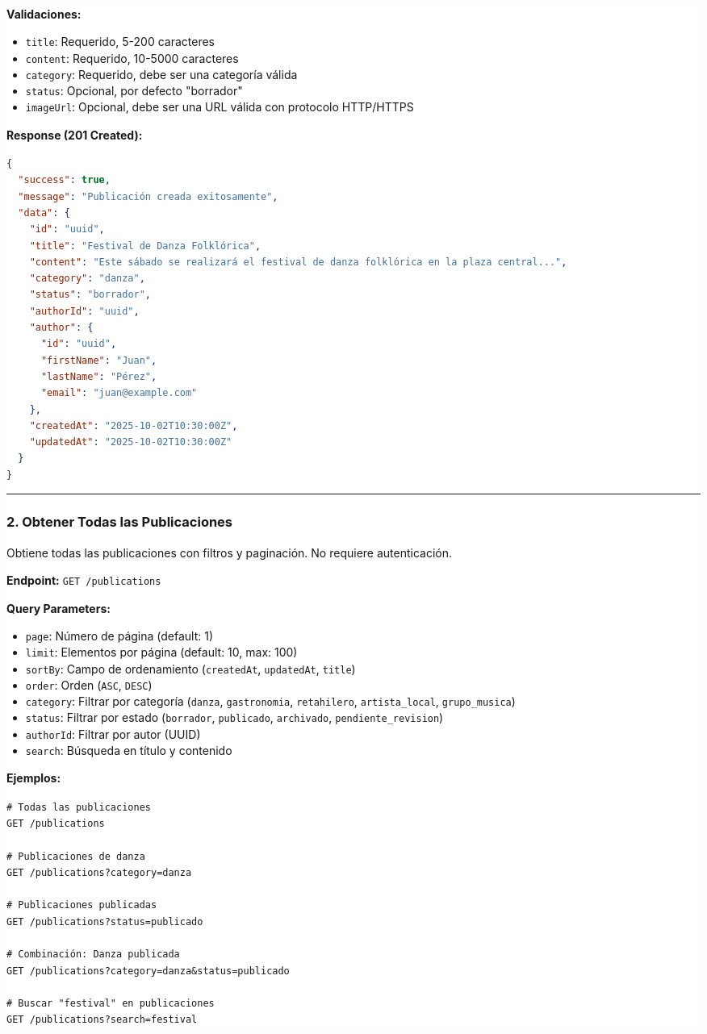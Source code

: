 **Validaciones:**
- `title`: Requerido, 5-200 caracteres
- `content`: Requerido, 10-5000 caracteres
- `category`: Requerido, debe ser una categoría válida
- `status`: Opcional, por defecto "borrador"
- `imageUrl`: Opcional, debe ser una URL válida con protocolo HTTP/HTTPS

**Response (201 Created):**
```json
{
  "success": true,
  "message": "Publicación creada exitosamente",
  "data": {
    "id": "uuid",
    "title": "Festival de Danza Folklórica",
    "content": "Este sábado se realizará el festival de danza folklórica en la plaza central...",
    "category": "danza",
    "status": "borrador",
    "authorId": "uuid",
    "author": {
      "id": "uuid",
      "firstName": "Juan",
      "lastName": "Pérez",
      "email": "juan@example.com"
    },
    "createdAt": "2025-10-02T10:30:00Z",
    "updatedAt": "2025-10-02T10:30:00Z"
  }
}
```

---

### 2. Obtener Todas las Publicaciones
Obtiene todas las publicaciones con filtros y paginación. No requiere autenticación.

**Endpoint:** `GET /publications`

**Query Parameters:**
- `page`: Número de página (default: 1)
- `limit`: Elementos por página (default: 10, max: 100)
- `sortBy`: Campo de ordenamiento (`createdAt`, `updatedAt`, `title`)
- `order`: Orden (`ASC`, `DESC`)
- `category`: Filtrar por categoría (`danza`, `gastronomia`, `retahilero`, `artista_local`, `grupo_musica`)
- `status`: Filtrar por estado (`borrador`, `publicado`, `archivado`, `pendiente_revision`)
- `authorId`: Filtrar por autor (UUID)
- `search`: Búsqueda en título y contenido

**Ejemplos:**
```
# Todas las publicaciones
GET /publications

# Publicaciones de danza
GET /publications?category=danza

# Publicaciones publicadas
GET /publications?status=publicado

# Combinación: Danza publicada
GET /publications?category=danza&status=publicado

# Buscar "festival" en publicaciones
GET /publications?search=festival

```